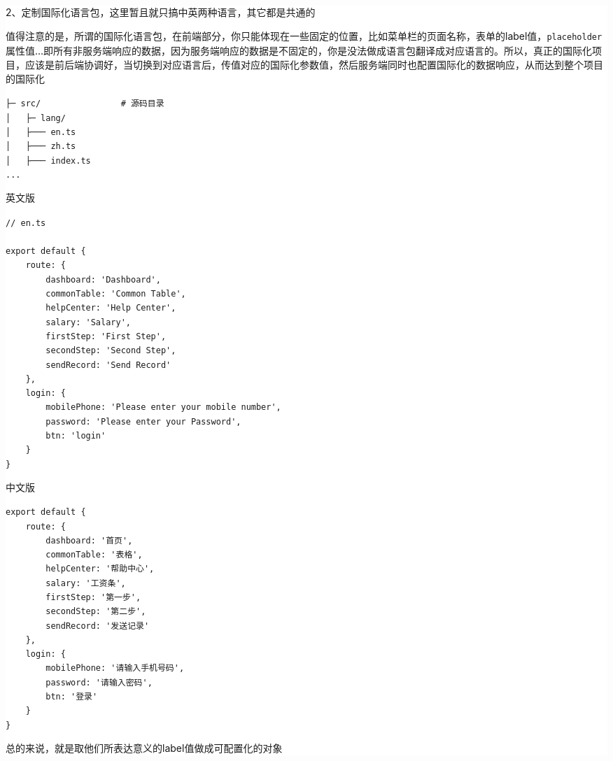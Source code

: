 2、定制国际化语言包，这里暂且就只搞中英两种语言，其它都是共通的

值得注意的是，所谓的国际化语言包，在前端部分，你只能体现在一些固定的位置，比如菜单栏的页面名称，表单的label值，`placeholder`属性值...即所有非服务端响应的数据，因为服务端响应的数据是不固定的，你是没法做成语言包翻译成对应语言的。所以，真正的国际化项目，应该是前后端协调好，当切换到对应语言后，传值对应的国际化参数值，然后服务端同时也配置国际化的数据响应，从而达到整个项目的国际化

```
├─ src/                # 源码目录
│   ├─ lang/
│   ├─── en.ts  
│   ├─── zh.ts
│   ├─── index.ts
...
```

英文版

```
// en.ts

export default {
    route: {
        dashboard: 'Dashboard',
        commonTable: 'Common Table',
        helpCenter: 'Help Center',
        salary: 'Salary',
        firstStep: 'First Step',
        secondStep: 'Second Step',
        sendRecord: 'Send Record'
    },
    login: {
        mobilePhone: 'Please enter your mobile number',
        password: 'Please enter your Password',
        btn: 'login'
    }
}
```
中文版

```
export default {
    route: {
        dashboard: '首页',
        commonTable: '表格',
        helpCenter: '帮助中心',
        salary: '工资条',
        firstStep: '第一步',
        secondStep: '第二步',
        sendRecord: '发送记录'
    },
    login: {
        mobilePhone: '请输入手机号码',
        password: '请输入密码',
        btn: '登录'
    }
}
```
总的来说，就是取他们所表达意义的label值做成可配置化的对象
